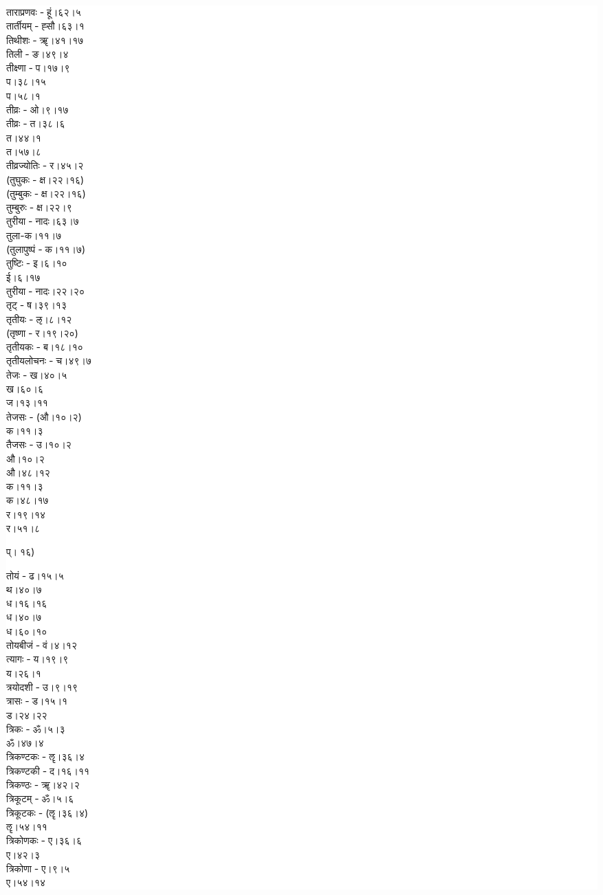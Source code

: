 ताराप्रणवः - हूं।६२।५  
तार्तीयम् - ह्सौ।६३।१  
तिथीशः - ॠ।४१।१७  
तिली - ङ।४९।४  
तीक्ष्णा - प।१७।९  
प।३८।१५  
प।५८।१  
तीव्रः - ओ।९।१७  
तीव्रः - त।३८।६  
त।४४।१  
त।५७।८  
तीव्रज्योतिः - र।४५।२  
(तुघुकः - क्ष।२२।१६)  
(तुम्बुकः - क्ष।२२।१६)  
तुम्बुरुः - क्ष।२२।९  
तुरीया - नादः।६३।७  
तुला-क।११।७  
(तुलापुष्पं - क।११।७)  
तुष्टिः - इ।६।१०  
ई।६।१७  
तुरीया - नादः।२२।२०  
तृट् - ष।३९।१३  
तृतीयः - ऌ।८।१२  
(तृष्णा - र।१९।२०)  
तृतीयकः - ब।१८।१०  
तृतीयलोचनः - च।४९।७  
तेजः - ख।४०।५  
ख।६०।६  
ज।१३।११  
तेजसः - (औ।१०।२)  
क।११।३  
तैजसः - उ।१०।२  
औ।१०।२  
औ।४८।१२  
क।११।३  
क।४८।१७  
र।१९।१४  
र।५१।८  
  
प्। १६)  
  
तोयं - ढ।१५।५  
थ।४०।७  
ध।१६।१६  
ध।४०।७  
ध।६०।१०  
तोयबीजं - वं।४।१२  
त्यागः - य।१९।९  
य।२६।१  
त्रयोदशी - उ।९।१९  
त्रासः - ड।१५।१  
ड।२४।२२  
त्रिकः - ॐ।५।३  
ॐ।४७।४  
त्रिकण्टकः - ॡ।३६।४  
त्रिकण्टकी - द।१६।११  
त्रिकण्ठः - ॠ।४२।२  
त्रिकूटम् - ॐ।५।६  
त्रिकूटकः - (ॡ।३६।४)  
ॡ।५४।११  
त्रिकोणकः - ए।३६।६  
ए।४२।३  
त्रिकोणा - ए।९।५  
ए।५४।१४  